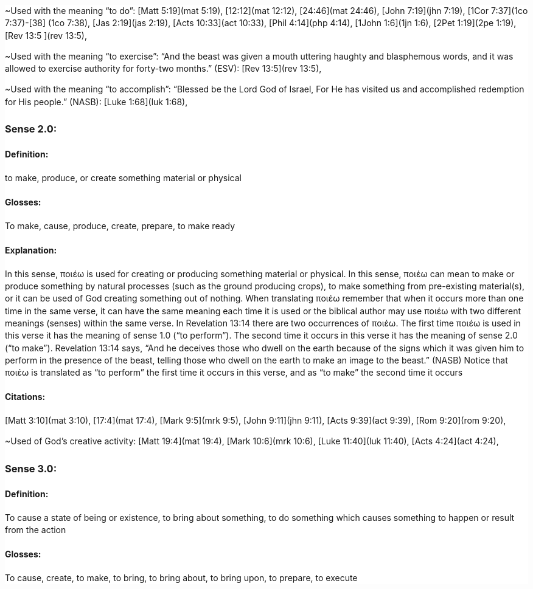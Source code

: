~Used with the meaning “to do”: [Matt 5:19](mat 5:19), [12:12](mat 12:12), [24:46](mat 24:46), [John 7:19](jhn 7:19), [1Cor 7:37](1co 7:37)-[38] (1co 7:38), [Jas 2:19](jas 2:19), [Acts 10:33](act 10:33), [Phil 4:14](php 4:14), [1John 1:6](1jn 1:6), [2Pet 1:19](2pe 1:19), [Rev 13:5 ](rev 13:5),

~Used with the meaning “to exercise”: “And the beast was given a mouth uttering haughty and blasphemous words, and it was allowed to exercise authority for forty-two months.” (ESV): [Rev 13:5](rev 13:5),

~Used with the meaning “to accomplish”: “Blessed be the Lord God of Israel, For He has visited us and accomplished redemption for His people.” (NASB): [Luke 1:68](luk 1:68),

### Sense 2.0:
 
#### Definition:

to make, produce, or create something material or physical

#### Glosses:

To make, cause, produce, create, prepare, to make ready

#### Explanation:

In this sense, ποιέω is used for creating or producing something material or physical. In this sense, ποιέω can mean to make or produce something by natural processes (such as the ground producing crops), to make something from pre-existing material(s), or it can be used of God creating something out of nothing. When translating ποιέω remember that when it occurs more than one time in the same verse, it can have the same meaning each time it is used or the biblical author may use ποιέω with two different meanings (senses) within the same verse. In Revelation 13:14 there are two occurrences of ποιέω. The first time ποιέω is used in this verse it has the meaning of sense 1.0 (“to perform”). The second time it occurs in this verse it has the meaning of sense 2.0 (“to make”). Revelation 13:14 says, “And he deceives those who dwell on the earth because of the signs which it was given him to perform in the presence of the beast, telling those who dwell on the earth to make an image to the beast.” (NASB) Notice that ποιέω is translated as “to perform” the first time it occurs in this verse, and as “to make” the second time it occurs

#### Citations:

[Matt 3:10](mat 3:10), [17:4](mat 17:4), [Mark 9:5](mrk 9:5), [John 9:11](jhn 9:11), [Acts 9:39](act 9:39), [Rom 9:20](rom 9:20),

~Used of God’s creative activity: [Matt 19:4](mat 19:4), [Mark 10:6](mrk 10:6), [Luke 11:40](luk 11:40), [Acts 4:24](act 4:24),

### Sense 3.0:

#### Definition:

To cause a state of being or existence, to bring about something, to do something which causes something to happen or result from the action 

#### Glosses:

To cause, create, to make, to bring, to bring about, to bring upon, to prepare, to execute

